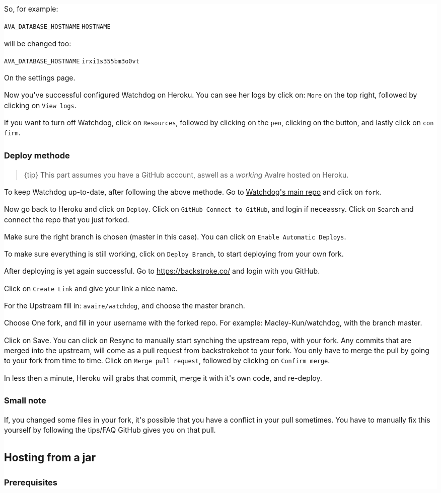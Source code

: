 So, for example:

`AVA_DATABASE_HOSTNAME` `HOSTNAME`

will be changed too:

`AVA_DATABASE_HOSTNAME` `irxi1s355bm3o0vt`

On the settings page.

Now you've successful configured Watchdog on Heroku. You can see her logs by click on: `More` on the top right, followed by clicking on `View logs`.

If you want to turn off Watchdog, click on `Resources`, followed by clicking on the `pen`, clicking on the button, and lastly click on `confirm`.

<a name="hosting-from-source-watchdog-deploy"></a>
### Deploy methode
> {tip} This part assumes you have a GitHub account, aswell as a _working_ AvaIre hosted on Heroku.

To keep Watchdog up-to-date, after following the above methode. Go to [Watchdog's main repo](https://github.com/avaire/watchdog) and click on `fork`.

Now go back to Heroku and click on `Deploy`. Click on `GitHub Connect to GitHub`, and login if neceassry. Click on `Search` and connect the repo that you just forked.

Make sure the right branch is chosen (master in this case). You can click on `Enable Automatic Deploys`.

To make sure everything is still working, click on `Deploy Branch`, to start deploying from your own fork.

After deploying is yet again successful. Go to https://backstroke.co/ and login with you GitHub.

Click on `Create Link` and give your link a nice name.

For the Upstream fill in: `avaire/watchdog`, and choose the master branch.

Choose One fork, and fill in your username with the forked repo. For example: Macley-Kun/watchdog, with the branch master.

Click on Save. You can click on Resync to manually start synching the upstream repo, with your fork. Any commits that are merged into the upstream, will come as a pull request from backstrokebot to your fork.
You only have to merge the pull by going to your fork from time to time. Click on `Merge pull request`, followed by clicking on `Confirm merge`.

In less then a minute, Heroku will grabs that commit, merge it with it's own code, and re-deploy.

<a name="hosting-from-source-watchdog-deploy-note"></a>
### Small note
If, you changed some files in your fork, it's possible that you have a conflict in your pull sometimes. You have to manually fix this yourself by following the tips/FAQ GitHub gives you on that pull.

<a name="hosting-from-a-jar"></a>
## Hosting from a jar

<a name="hosting-from-a-jar-prerequisites"></a>
### Prerequisites
